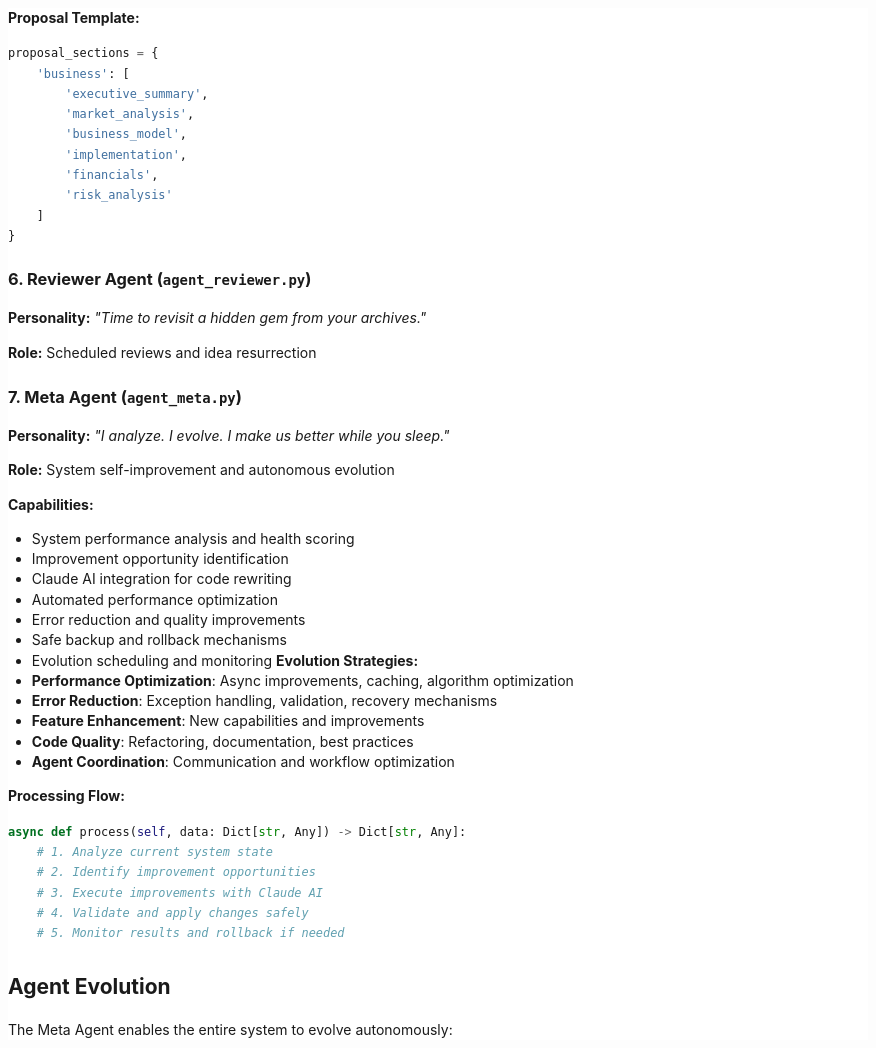 **Proposal Template:**
```python
proposal_sections = {
    'business': [
        'executive_summary',
        'market_analysis', 
        'business_model',
        'implementation',
        'financials',
        'risk_analysis'
    ]
}
```

### 6. Reviewer Agent (`agent_reviewer.py`)

**Personality:** *"Time to revisit a hidden gem from your archives."*

**Role:** Scheduled reviews and idea resurrection

### 7. Meta Agent (`agent_meta.py`)

**Personality:** *"I analyze. I evolve. I make us better while you sleep."*

**Role:** System self-improvement and autonomous evolution

**Capabilities:**
- System performance analysis and health scoring
- Improvement opportunity identification
- Claude AI integration for code rewriting
- Automated performance optimization
- Error reduction and quality improvements
- Safe backup and rollback mechanisms
- Evolution scheduling and monitoring
**Evolution Strategies:**
- **Performance Optimization**: Async improvements, caching, algorithm optimization
- **Error Reduction**: Exception handling, validation, recovery mechanisms
- **Feature Enhancement**: New capabilities and improvements
- **Code Quality**: Refactoring, documentation, best practices
- **Agent Coordination**: Communication and workflow optimization

**Processing Flow:**
```python
async def process(self, data: Dict[str, Any]) -> Dict[str, Any]:
    # 1. Analyze current system state
    # 2. Identify improvement opportunities  
    # 3. Execute improvements with Claude AI
    # 4. Validate and apply changes safely
    # 5. Monitor results and rollback if needed
```

## Agent Evolution

The Meta Agent enables the entire system to evolve autonomously:
